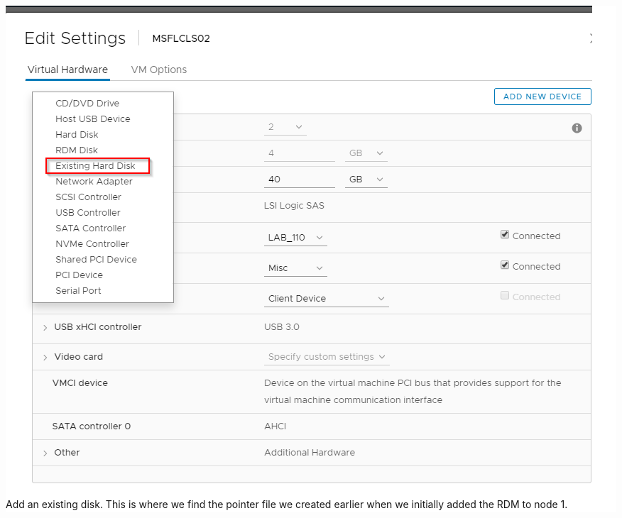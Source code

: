 ![](images/032920_1849_Howtobuilda13.png)

Add an existing disk. This is where we find the pointer file we created earlier when we initially added the RDM to node 1.
